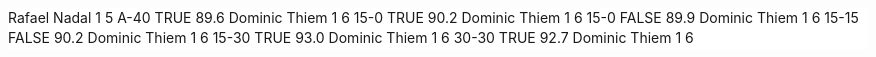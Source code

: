 <td style='width:20%;padding:2%;margin:2%; background-color: #d6d6d6; text-align: left;'>Rafael Nadal</td>
<td style='width:20%;padding:2%;margin:2%; background-color: #d6d6d6; text-align: center;'>1</td>
<td style='width:20%;padding:2%;margin:2%; background-color: #d6d6d6; text-align: center;'>5</td>
<td style='width:20%;padding:2%;margin:2%; background-color: #d6d6d6; text-align: center;'>A-40</td>
<td style='width:20%;padding:2%;margin:2%; background-color: #d6d6d6; text-align: center;'>TRUE</td>
<td style='width:20%;padding:2%;margin:2%; background-color: #d6d6d6; text-align: center;'>89.6</td>
</tr>
<tr>
<td style='width:20%;padding:2%;margin:2%; text-align: left;'>Dominic Thiem</td>
<td style='width:20%;padding:2%;margin:2%; text-align: center;'>1</td>
<td style='width:20%;padding:2%;margin:2%; text-align: center;'>6</td>
<td style='width:20%;padding:2%;margin:2%; text-align: center;'>15-0</td>
<td style='width:20%;padding:2%;margin:2%; text-align: center;'>TRUE</td>
<td style='width:20%;padding:2%;margin:2%; text-align: center;'>90.2</td>
</tr>
<tr style='background-color: #d6d6d6;'>
<td style='width:20%;padding:2%;margin:2%; background-color: #d6d6d6; text-align: left;'>Dominic Thiem</td>
<td style='width:20%;padding:2%;margin:2%; background-color: #d6d6d6; text-align: center;'>1</td>
<td style='width:20%;padding:2%;margin:2%; background-color: #d6d6d6; text-align: center;'>6</td>
<td style='width:20%;padding:2%;margin:2%; background-color: #d6d6d6; text-align: center;'>15-0</td>
<td style='width:20%;padding:2%;margin:2%; background-color: #d6d6d6; text-align: center;'>FALSE</td>
<td style='width:20%;padding:2%;margin:2%; background-color: #d6d6d6; text-align: center;'>89.9</td>
</tr>
<tr>
<td style='width:20%;padding:2%;margin:2%; text-align: left;'>Dominic Thiem</td>
<td style='width:20%;padding:2%;margin:2%; text-align: center;'>1</td>
<td style='width:20%;padding:2%;margin:2%; text-align: center;'>6</td>
<td style='width:20%;padding:2%;margin:2%; text-align: center;'>15-15</td>
<td style='width:20%;padding:2%;margin:2%; text-align: center;'>FALSE</td>
<td style='width:20%;padding:2%;margin:2%; text-align: center;'>90.2</td>
</tr>
<tr style='background-color: #d6d6d6;'>
<td style='width:20%;padding:2%;margin:2%; background-color: #d6d6d6; text-align: left;'>Dominic Thiem</td>
<td style='width:20%;padding:2%;margin:2%; background-color: #d6d6d6; text-align: center;'>1</td>
<td style='width:20%;padding:2%;margin:2%; background-color: #d6d6d6; text-align: center;'>6</td>
<td style='width:20%;padding:2%;margin:2%; background-color: #d6d6d6; text-align: center;'>15-30</td>
<td style='width:20%;padding:2%;margin:2%; background-color: #d6d6d6; text-align: center;'>TRUE</td>
<td style='width:20%;padding:2%;margin:2%; background-color: #d6d6d6; text-align: center;'>93.0</td>
</tr>
<tr>
<td style='width:20%;padding:2%;margin:2%; text-align: left;'>Dominic Thiem</td>
<td style='width:20%;padding:2%;margin:2%; text-align: center;'>1</td>
<td style='width:20%;padding:2%;margin:2%; text-align: center;'>6</td>
<td style='width:20%;padding:2%;margin:2%; text-align: center;'>30-30</td>
<td style='width:20%;padding:2%;margin:2%; text-align: center;'>TRUE</td>
<td style='width:20%;padding:2%;margin:2%; text-align: center;'>92.7</td>
</tr>
<tr style='background-color: #d6d6d6;'>
<td style='width:20%;padding:2%;margin:2%; background-color: #d6d6d6; text-align: left;'>Dominic Thiem</td>
<td style='width:20%;padding:2%;margin:2%; background-color: #d6d6d6; text-align: center;'>1</td>
<td style='width:20%;padding:2%;margin:2%; background-color: #d6d6d6; text-align: center;'>6</td>